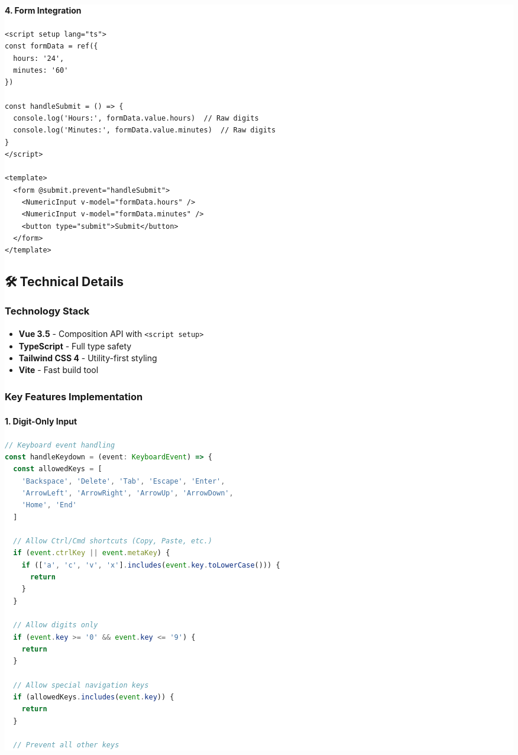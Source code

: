 #### 4. Form Integration

```vue
<script setup lang="ts">
const formData = ref({
  hours: '24',
  minutes: '60'
})

const handleSubmit = () => {
  console.log('Hours:', formData.value.hours)  // Raw digits
  console.log('Minutes:', formData.value.minutes)  // Raw digits
}
</script>

<template>
  <form @submit.prevent="handleSubmit">
    <NumericInput v-model="formData.hours" />
    <NumericInput v-model="formData.minutes" />
    <button type="submit">Submit</button>
  </form>
</template>
```

## 🛠️ Technical Details

### Technology Stack

- **Vue 3.5** - Composition API with `<script setup>`
- **TypeScript** - Full type safety
- **Tailwind CSS 4** - Utility-first styling
- **Vite** - Fast build tool

### Key Features Implementation

#### 1. Digit-Only Input

```typescript
// Keyboard event handling
const handleKeydown = (event: KeyboardEvent) => {
  const allowedKeys = [
    'Backspace', 'Delete', 'Tab', 'Escape', 'Enter',
    'ArrowLeft', 'ArrowRight', 'ArrowUp', 'ArrowDown',
    'Home', 'End'
  ]

  // Allow Ctrl/Cmd shortcuts (Copy, Paste, etc.)
  if (event.ctrlKey || event.metaKey) {
    if (['a', 'c', 'v', 'x'].includes(event.key.toLowerCase())) {
      return
    }
  }

  // Allow digits only
  if (event.key >= '0' && event.key <= '9') {
    return
  }

  // Allow special navigation keys
  if (allowedKeys.includes(event.key)) {
    return
  }

  // Prevent all other keys
```